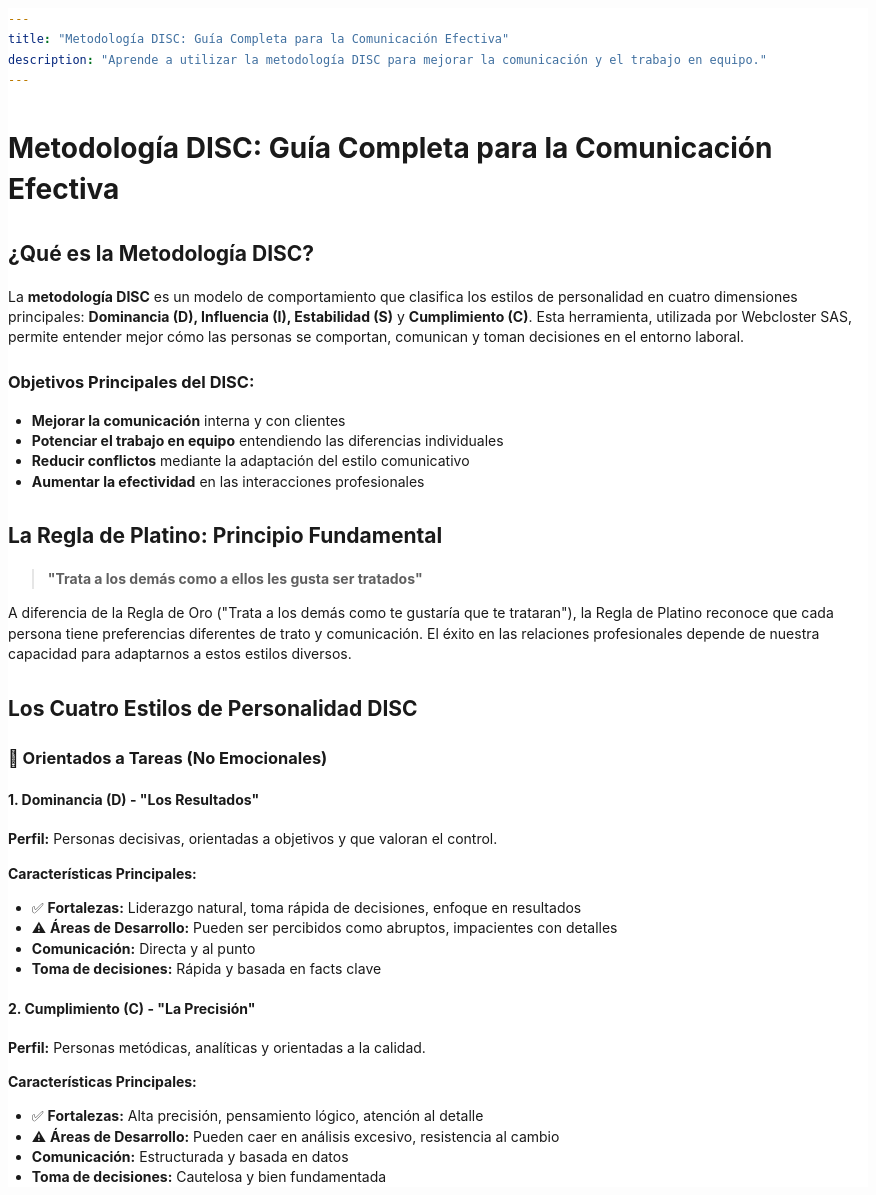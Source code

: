 ```yaml
---
title: "Metodología DISC: Guía Completa para la Comunicación Efectiva"
description: "Aprende a utilizar la metodología DISC para mejorar la comunicación y el trabajo en equipo."
---
```


# Metodología DISC: Guía Completa para la Comunicación Efectiva

## ¿Qué es la Metodología DISC?

La **metodología DISC** es un modelo de comportamiento que clasifica los estilos de personalidad en cuatro dimensiones principales: **Dominancia (D), Influencia (I), Estabilidad (S)** y **Cumplimiento (C)**. Esta herramienta, utilizada por Webcloster SAS, permite entender mejor cómo las personas se comportan, comunican y toman decisiones en el entorno laboral.

### Objetivos Principales del DISC:
- **Mejorar la comunicación** interna y con clientes
- **Potenciar el trabajo en equipo** entendiendo las diferencias individuales
- **Reducir conflictos** mediante la adaptación del estilo comunicativo
- **Aumentar la efectividad** en las interacciones profesionales

## La Regla de Platino: Principio Fundamental

> **"Trata a los demás como a ellos les gusta ser tratados"**

A diferencia de la Regla de Oro ("Trata a los demás como te gustaría que te trataran"), la Regla de Platino reconoce que cada persona tiene preferencias diferentes de trato y comunicación. El éxito en las relaciones profesionales depende de nuestra capacidad para adaptarnos a estos estilos diversos.

## Los Cuatro Estilos de Personalidad DISC

### 🔵 Orientados a Tareas (No Emocionales)

#### 1. Dominancia (D) - "Los Resultados"
**Perfil:** Personas decisivas, orientadas a objetivos y que valoran el control.

**Características Principales:**
- ✅ **Fortalezas:** Liderazgo natural, toma rápida de decisiones, enfoque en resultados
- ⚠️ **Áreas de Desarrollo:** Pueden ser percibidos como abruptos, impacientes con detalles
- **Comunicación:** Directa y al punto
- **Toma de decisiones:** Rápida y basada en facts clave

#### 2. Cumplimiento (C) - "La Precisión"
**Perfil:** Personas metódicas, analíticas y orientadas a la calidad.

**Características Principales:**
- ✅ **Fortalezas:** Alta precisión, pensamiento lógico, atención al detalle
- ⚠️ **Áreas de Desarrollo:** Pueden caer en análisis excesivo, resistencia al cambio
- **Comunicación:** Estructurada y basada en datos
- **Toma de decisiones:** Cautelosa y bien fundamentada
